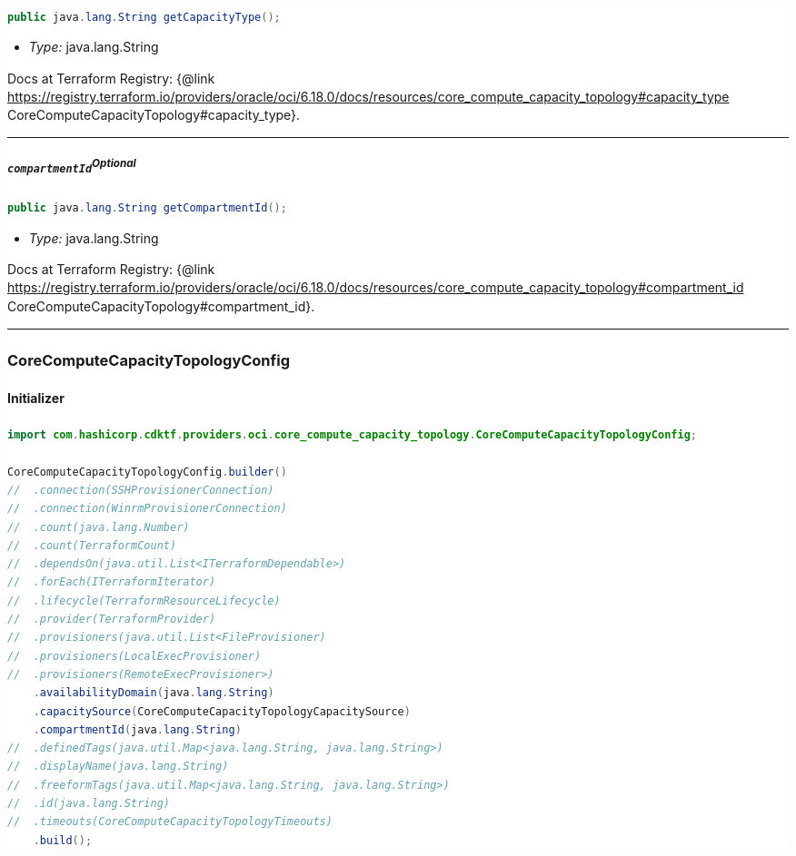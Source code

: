 ```java
public java.lang.String getCapacityType();
```

- *Type:* java.lang.String

Docs at Terraform Registry: {@link https://registry.terraform.io/providers/oracle/oci/6.18.0/docs/resources/core_compute_capacity_topology#capacity_type CoreComputeCapacityTopology#capacity_type}.

---

##### `compartmentId`<sup>Optional</sup> <a name="compartmentId" id="rhizo-co-terraform-provider-oci.coreComputeCapacityTopology.CoreComputeCapacityTopologyCapacitySource.property.compartmentId"></a>

```java
public java.lang.String getCompartmentId();
```

- *Type:* java.lang.String

Docs at Terraform Registry: {@link https://registry.terraform.io/providers/oracle/oci/6.18.0/docs/resources/core_compute_capacity_topology#compartment_id CoreComputeCapacityTopology#compartment_id}.

---

### CoreComputeCapacityTopologyConfig <a name="CoreComputeCapacityTopologyConfig" id="rhizo-co-terraform-provider-oci.coreComputeCapacityTopology.CoreComputeCapacityTopologyConfig"></a>

#### Initializer <a name="Initializer" id="rhizo-co-terraform-provider-oci.coreComputeCapacityTopology.CoreComputeCapacityTopologyConfig.Initializer"></a>

```java
import com.hashicorp.cdktf.providers.oci.core_compute_capacity_topology.CoreComputeCapacityTopologyConfig;

CoreComputeCapacityTopologyConfig.builder()
//  .connection(SSHProvisionerConnection)
//  .connection(WinrmProvisionerConnection)
//  .count(java.lang.Number)
//  .count(TerraformCount)
//  .dependsOn(java.util.List<ITerraformDependable>)
//  .forEach(ITerraformIterator)
//  .lifecycle(TerraformResourceLifecycle)
//  .provider(TerraformProvider)
//  .provisioners(java.util.List<FileProvisioner)
//  .provisioners(LocalExecProvisioner)
//  .provisioners(RemoteExecProvisioner>)
    .availabilityDomain(java.lang.String)
    .capacitySource(CoreComputeCapacityTopologyCapacitySource)
    .compartmentId(java.lang.String)
//  .definedTags(java.util.Map<java.lang.String, java.lang.String>)
//  .displayName(java.lang.String)
//  .freeformTags(java.util.Map<java.lang.String, java.lang.String>)
//  .id(java.lang.String)
//  .timeouts(CoreComputeCapacityTopologyTimeouts)
    .build();
```
